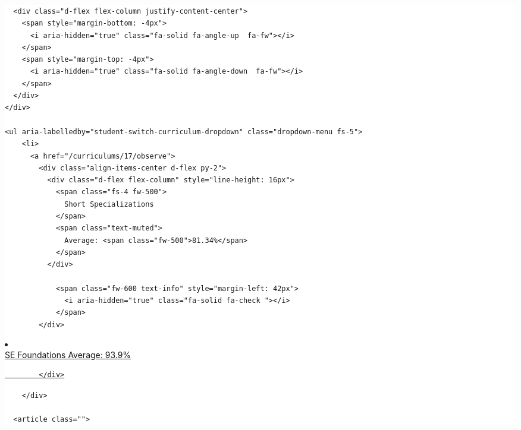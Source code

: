       <div class="d-flex flex-column justify-content-center">
        <span style="margin-bottom: -4px">
          <i aria-hidden="true" class="fa-solid fa-angle-up  fa-fw"></i>
        </span>
        <span style="margin-top: -4px">
          <i aria-hidden="true" class="fa-solid fa-angle-down  fa-fw"></i>
        </span>
      </div>
    </div>

    <ul aria-labelledby="student-switch-curriculum-dropdown" class="dropdown-menu fs-5">
        <li>
          <a href="/curriculums/17/observe">
            <div class="align-items-center d-flex py-2">
              <div class="d-flex flex-column" style="line-height: 16px">
                <span class="fs-4 fw-500">
                  Short Specializations
                </span>
                <span class="text-muted">
                  Average: <span class="fw-500">81.34%</span>
                </span>
              </div>

                <span class="fw-600 text-info" style="margin-left: 42px">
                  <i aria-hidden="true" class="fa-solid fa-check "></i>
                </span>
            </div>
</a>        </li>
        <li>
          <a href="/curriculums/1/observe">
            <div class="align-items-center d-flex py-2">
              <div class="d-flex flex-column" style="line-height: 16px">
                <span class="fs-4 fw-500">
                  SE Foundations
                </span>
                <span class="text-muted">
                  Average: <span class="fw-500">93.9%</span>
                </span>
              </div>

            </div>
</a>        </li>
    </ul>
  </div>
</div>

          
          
          
        </div>

      <article class="">

        
  <div class="d-flex flex-wrap">
